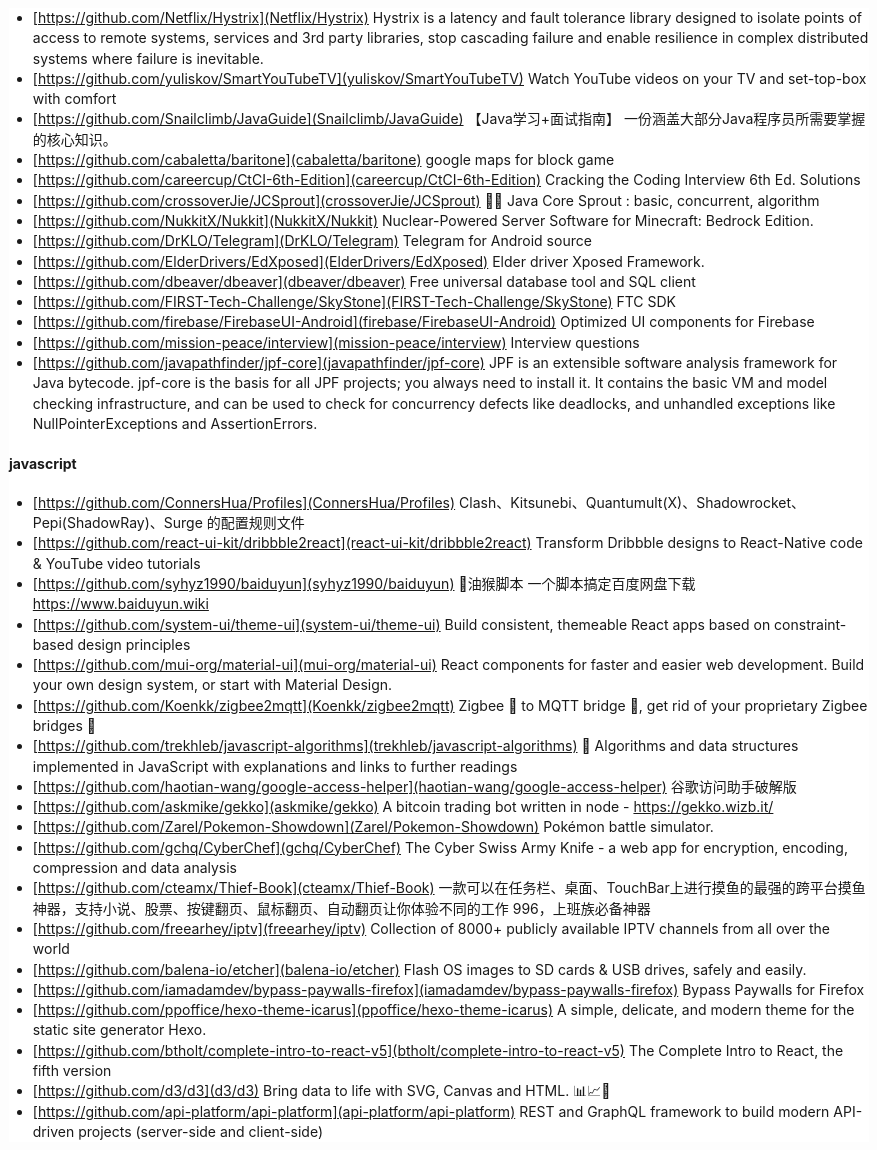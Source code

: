 * [https://github.com/Netflix/Hystrix](Netflix/Hystrix) Hystrix is a latency and fault tolerance library designed to isolate points of access to remote systems, services and 3rd party libraries, stop cascading failure and enable resilience in complex distributed systems where failure is inevitable.
* [https://github.com/yuliskov/SmartYouTubeTV](yuliskov/SmartYouTubeTV) Watch YouTube videos on your TV and set-top-box with comfort
* [https://github.com/Snailclimb/JavaGuide](Snailclimb/JavaGuide) 【Java学习+面试指南】 一份涵盖大部分Java程序员所需要掌握的核心知识。
* [https://github.com/cabaletta/baritone](cabaletta/baritone) google maps for block game
* [https://github.com/careercup/CtCI-6th-Edition](careercup/CtCI-6th-Edition) Cracking the Coding Interview 6th Ed. Solutions
* [https://github.com/crossoverJie/JCSprout](crossoverJie/JCSprout) 👨‍🎓 Java Core Sprout : basic, concurrent, algorithm
* [https://github.com/NukkitX/Nukkit](NukkitX/Nukkit) Nuclear-Powered Server Software for Minecraft: Bedrock Edition.
* [https://github.com/DrKLO/Telegram](DrKLO/Telegram) Telegram for Android source
* [https://github.com/ElderDrivers/EdXposed](ElderDrivers/EdXposed) Elder driver Xposed Framework.
* [https://github.com/dbeaver/dbeaver](dbeaver/dbeaver) Free universal database tool and SQL client
* [https://github.com/FIRST-Tech-Challenge/SkyStone](FIRST-Tech-Challenge/SkyStone) FTC SDK
* [https://github.com/firebase/FirebaseUI-Android](firebase/FirebaseUI-Android) Optimized UI components for Firebase
* [https://github.com/mission-peace/interview](mission-peace/interview) Interview questions
* [https://github.com/javapathfinder/jpf-core](javapathfinder/jpf-core) JPF is an extensible software analysis framework for Java bytecode. jpf-core is the basis for all JPF projects; you always need to install it. It contains the basic VM and model checking infrastructure, and can be used to check for concurrency defects like deadlocks, and unhandled exceptions like NullPointerExceptions and AssertionErrors.

#### javascript
* [https://github.com/ConnersHua/Profiles](ConnersHua/Profiles) Clash、Kitsunebi、Quantumult(X)、Shadowrocket、Pepi(ShadowRay)、Surge 的配置规则文件
* [https://github.com/react-ui-kit/dribbble2react](react-ui-kit/dribbble2react) Transform Dribbble designs to React-Native code & YouTube video tutorials
* [https://github.com/syhyz1990/baiduyun](syhyz1990/baiduyun) 🖖油猴脚本 一个脚本搞定百度网盘下载 https://www.baiduyun.wiki
* [https://github.com/system-ui/theme-ui](system-ui/theme-ui) Build consistent, themeable React apps based on constraint-based design principles
* [https://github.com/mui-org/material-ui](mui-org/material-ui) React components for faster and easier web development. Build your own design system, or start with Material Design.
* [https://github.com/Koenkk/zigbee2mqtt](Koenkk/zigbee2mqtt) Zigbee 🐝 to MQTT bridge 🌉, get rid of your proprietary Zigbee bridges 🔨
* [https://github.com/trekhleb/javascript-algorithms](trekhleb/javascript-algorithms) 📝 Algorithms and data structures implemented in JavaScript with explanations and links to further readings
* [https://github.com/haotian-wang/google-access-helper](haotian-wang/google-access-helper) 谷歌访问助手破解版
* [https://github.com/askmike/gekko](askmike/gekko) A bitcoin trading bot written in node - https://gekko.wizb.it/
* [https://github.com/Zarel/Pokemon-Showdown](Zarel/Pokemon-Showdown) Pokémon battle simulator.
* [https://github.com/gchq/CyberChef](gchq/CyberChef) The Cyber Swiss Army Knife - a web app for encryption, encoding, compression and data analysis
* [https://github.com/cteamx/Thief-Book](cteamx/Thief-Book) 一款可以在任务栏、桌面、TouchBar上进行摸鱼的最强的跨平台摸鱼神器，支持小说、股票、按键翻页、鼠标翻页、自动翻页让你体验不同的工作 996，上班族必备神器
* [https://github.com/freearhey/iptv](freearhey/iptv) Collection of 8000+ publicly available IPTV channels from all over the world
* [https://github.com/balena-io/etcher](balena-io/etcher) Flash OS images to SD cards & USB drives, safely and easily.
* [https://github.com/iamadamdev/bypass-paywalls-firefox](iamadamdev/bypass-paywalls-firefox) Bypass Paywalls for Firefox
* [https://github.com/ppoffice/hexo-theme-icarus](ppoffice/hexo-theme-icarus) A simple, delicate, and modern theme for the static site generator Hexo.
* [https://github.com/btholt/complete-intro-to-react-v5](btholt/complete-intro-to-react-v5) The Complete Intro to React, the fifth version
* [https://github.com/d3/d3](d3/d3) Bring data to life with SVG, Canvas and HTML. 📊📈🎉
* [https://github.com/api-platform/api-platform](api-platform/api-platform) REST and GraphQL framework to build modern API-driven projects (server-side and client-side)